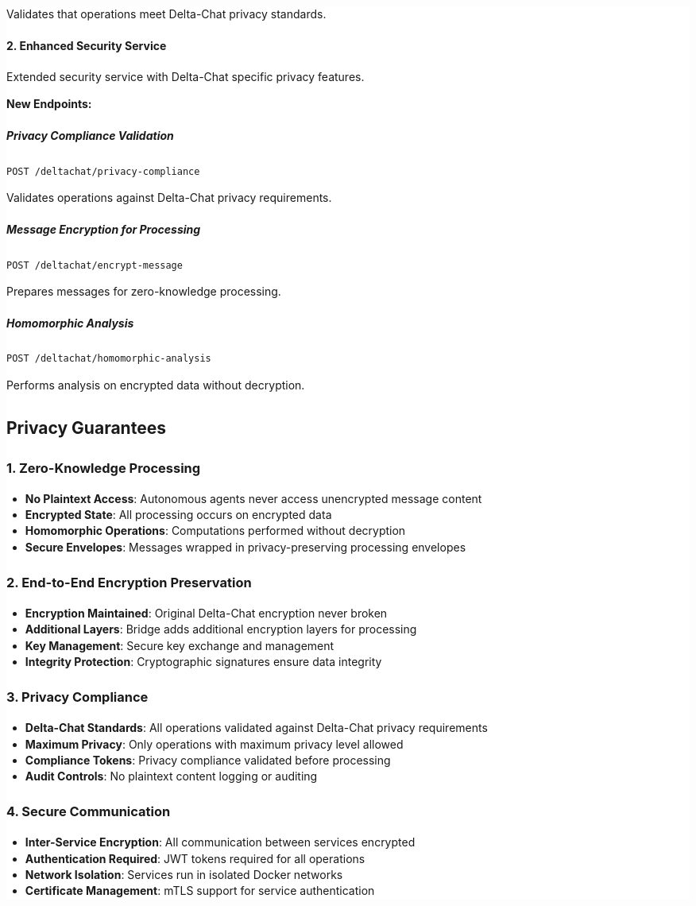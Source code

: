 Validates that operations meet Delta-Chat privacy standards.

#### 2. Enhanced Security Service

Extended security service with Delta-Chat specific privacy features.

**New Endpoints:**

##### Privacy Compliance Validation
```
POST /deltachat/privacy-compliance
```

Validates operations against Delta-Chat privacy requirements.

##### Message Encryption for Processing
```
POST /deltachat/encrypt-message
```

Prepares messages for zero-knowledge processing.

##### Homomorphic Analysis
```
POST /deltachat/homomorphic-analysis
```

Performs analysis on encrypted data without decryption.

## Privacy Guarantees

### 1. Zero-Knowledge Processing

- **No Plaintext Access**: Autonomous agents never access unencrypted message content
- **Encrypted State**: All processing occurs on encrypted data
- **Homomorphic Operations**: Computations performed without decryption
- **Secure Envelopes**: Messages wrapped in privacy-preserving processing envelopes

### 2. End-to-End Encryption Preservation

- **Encryption Maintained**: Original Delta-Chat encryption never broken
- **Additional Layers**: Bridge adds additional encryption layers for processing
- **Key Management**: Secure key exchange and management
- **Integrity Protection**: Cryptographic signatures ensure data integrity

### 3. Privacy Compliance

- **Delta-Chat Standards**: All operations validated against Delta-Chat privacy requirements
- **Maximum Privacy**: Only operations with maximum privacy level allowed
- **Compliance Tokens**: Privacy compliance validated before processing
- **Audit Controls**: No plaintext content logging or auditing

### 4. Secure Communication

- **Inter-Service Encryption**: All communication between services encrypted
- **Authentication Required**: JWT tokens required for all operations
- **Network Isolation**: Services run in isolated Docker networks
- **Certificate Management**: mTLS support for service authentication
